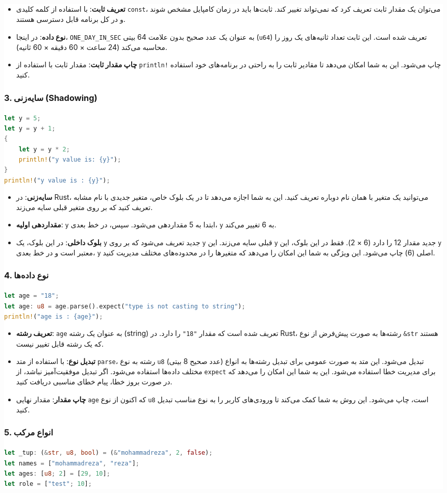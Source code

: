 - **تعریف ثابت**: با استفاده از کلمه کلیدی `const`، می‌توان یک مقدار ثابت تعریف کرد که نمی‌تواند تغییر کند. ثابت‌ها باید در زمان کامپایل مشخص شوند و در کل برنامه قابل دسترسی هستند.

- **نوع داده**: در اینجا، `ONE_DAY_IN_SEC` به عنوان یک عدد صحیح بدون علامت 64 بیتی (`u64`) تعریف شده است. این ثابت تعداد ثانیه‌های یک روز را محاسبه می‌کند (24 ساعت × 60 دقیقه × 60 ثانیه).

- **چاپ مقدار ثابت**: مقدار ثابت با استفاده از `println!` چاپ می‌شود. این به شما امکان می‌دهد تا مقادیر ثابت را به راحتی در برنامه‌های خود استفاده کنید.

### 3. سایه‌زنی (Shadowing)

```rust
let y = 5;
let y = y + 1;
{
    let y = y * 2;
    println!("y value is: {y}");
}
println!("y value is : {y}");
```

- **سایه‌زنی**: در Rust، می‌توانید یک متغیر با همان نام دوباره تعریف کنید. این به شما اجازه می‌دهد تا در یک بلوک خاص، متغیر جدیدی با نام مشابه تعریف کنید که بر روی متغیر قبلی سایه می‌زند.

- **مقداردهی اولیه**: `y` ابتدا به 5 مقداردهی می‌شود. سپس، در خط بعدی، `y` به 6 تغییر می‌کند.

- **بلوک داخلی**: در این بلوک، یک `y` جدید تعریف می‌شود که بر روی `y` قبلی سایه می‌زند. این `y` جدید مقدار 12 را دارد (6 × 2). فقط در این بلوک، این `y` معتبر است و در خط بعدی، `y` اصلی (6) چاپ می‌شود. این ویژگی به شما این امکان را می‌دهد که متغیرها را در محدوده‌های مختلف مدیریت کنید.

### 4. نوع داده‌ها

```rust
let age = "18";
let age: u8 = age.parse().expect("type is not casting to string");
println!("age is : {age}");
```

- **تعریف رشته**: `age` به عنوان یک رشته (string) تعریف شده است که مقدار `"18"` را دارد. در Rust، رشته‌ها به صورت پیش‌فرض از نوع `&str` هستند که یک رشته قابل تغییر نیست.

- **تبدیل نوع**: با استفاده از متد `parse`، رشته به نوع `u8` (عدد صحیح 8 بیتی) تبدیل می‌شود. این متد به صورت عمومی برای تبدیل رشته‌ها به انواع مختلف داده‌ها استفاده می‌شود. اگر تبدیل موفقیت‌آمیز نباشد، از `expect` برای مدیریت خطا استفاده می‌شود. این به شما این امکان را می‌دهد که در صورت بروز خطا، پیام خطای مناسبی دریافت کنید.

- **چاپ مقدار**: مقدار نهایی `age` که اکنون از نوع `u8` است، چاپ می‌شود. این روش به شما کمک می‌کند تا ورودی‌های کاربر را به نوع مناسب تبدیل کنید.

### 5. انواع مرکب

```rust
let _tup: (&str, u8, bool) = (&"mohammadreza", 2, false);
let names = ["mohammadreza", "reza"];
let ages: [u8; 2] = [29, 10];
let role = ["test"; 10];
```
